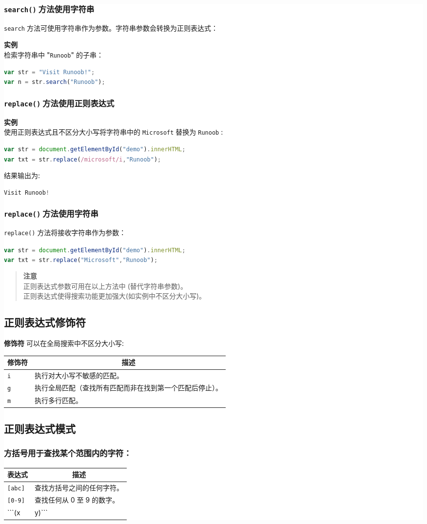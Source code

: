 ### ```search()``` 方法使用字符串
```search``` 方法可使用字符串作为参数。字符串参数会转换为正则表达式：

**实例**    
检索字符串中 "```Runoob```" 的子串：
```js
var str = "Visit Runoob!"; 
var n = str.search("Runoob");
```

### ```replace()``` 方法使用正则表达式
**实例**    
使用正则表达式且不区分大小写将字符串中的 ```Microsoft``` 替换为 ```Runoob``` :
```js
var str = document.getElementById("demo").innerHTML; 
var txt = str.replace(/microsoft/i,"Runoob");
```
结果输出为:
```js
Visit Runoob!
```

### ```replace()``` 方法使用字符串
```replace()``` 方法将接收字符串作为参数：
```js
var str = document.getElementById("demo").innerHTML; 
var txt = str.replace("Microsoft","Runoob");
```

> **注意**    
正则表达式参数可用在以上方法中 (替代字符串参数)。   
正则表达式使得搜索功能更加强大(如实例中不区分大小写)。

## 正则表达式修饰符
**修饰符** 可以在全局搜索中不区分大小写:

| 修饰符 | 描述 |
|-|-|
| ```i``` | 执行对大小写不敏感的匹配。 |
| ```g``` | 执行全局匹配（查找所有匹配而非在找到第一个匹配后停止）。 |
| ```m``` | 执行多行匹配。 |

## 正则表达式模式
### 方括号用于查找某个范围内的字符：
| 表达式 | 描述 |
|-|-|
| ```[abc]``` | 查找方括号之间的任何字符。 |
| ```[0-9]``` | 查找任何从 0 至 9 的数字。 |
| ```(x|y)``` | 查找任何以 | 分隔的选项。 |
